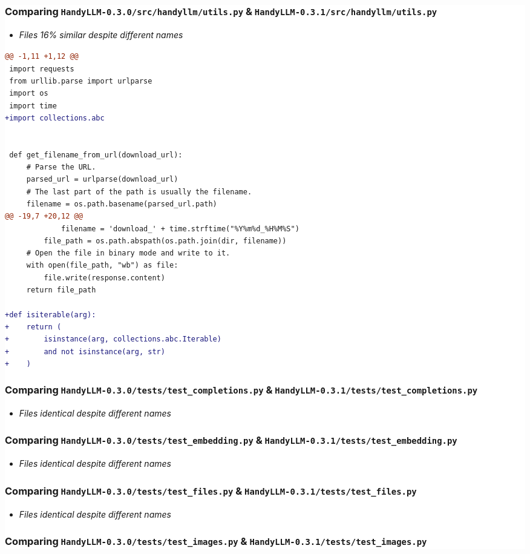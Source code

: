
### Comparing `HandyLLM-0.3.0/src/handyllm/utils.py` & `HandyLLM-0.3.1/src/handyllm/utils.py`

 * *Files 16% similar despite different names*

```diff
@@ -1,11 +1,12 @@
 import requests
 from urllib.parse import urlparse
 import os
 import time
+import collections.abc
 
 
 def get_filename_from_url(download_url):
     # Parse the URL.
     parsed_url = urlparse(download_url)
     # The last part of the path is usually the filename.
     filename = os.path.basename(parsed_url.path)
@@ -19,7 +20,12 @@
             filename = 'download_' + time.strftime("%Y%m%d_%H%M%S")
         file_path = os.path.abspath(os.path.join(dir, filename))
     # Open the file in binary mode and write to it.
     with open(file_path, "wb") as file:
         file.write(response.content)
     return file_path
 
+def isiterable(arg):
+    return (
+        isinstance(arg, collections.abc.Iterable) 
+        and not isinstance(arg, str)
+    )
```

### Comparing `HandyLLM-0.3.0/tests/test_completions.py` & `HandyLLM-0.3.1/tests/test_completions.py`

 * *Files identical despite different names*

### Comparing `HandyLLM-0.3.0/tests/test_embedding.py` & `HandyLLM-0.3.1/tests/test_embedding.py`

 * *Files identical despite different names*

### Comparing `HandyLLM-0.3.0/tests/test_files.py` & `HandyLLM-0.3.1/tests/test_files.py`

 * *Files identical despite different names*

### Comparing `HandyLLM-0.3.0/tests/test_images.py` & `HandyLLM-0.3.1/tests/test_images.py`
